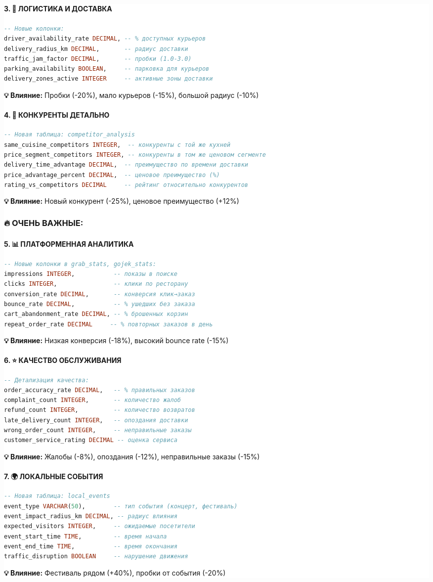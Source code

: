#### 3. **🚗 ЛОГИСТИКА И ДОСТАВКА**
```sql  
-- Новые колонки:
driver_availability_rate DECIMAL, -- % доступных курьеров
delivery_radius_km DECIMAL,       -- радиус доставки
traffic_jam_factor DECIMAL,       -- пробки (1.0-3.0)
parking_availability BOOLEAN,     -- парковка для курьеров
delivery_zones_active INTEGER     -- активные зоны доставки
```
**💡 Влияние:** Пробки (-20%), мало курьеров (-15%), большой радиус (-10%)

#### 4. **🏪 КОНКУРЕНТЫ ДЕТАЛЬНО**
```sql
-- Новая таблица: competitor_analysis  
same_cuisine_competitors INTEGER,  -- конкуренты с той же кухней
price_segment_competitors INTEGER, -- конкуренты в том же ценовом сегменте
delivery_time_advantage DECIMAL,  -- преимущество по времени доставки
price_advantage_percent DECIMAL,  -- ценовое преимущество (%)
rating_vs_competitors DECIMAL     -- рейтинг относительно конкурентов
```
**💡 Влияние:** Новый конкурент (-25%), ценовое преимущество (+12%)

### 🔥 ОЧЕНЬ ВАЖНЫЕ:

#### 5. **📊 ПЛАТФОРМЕННАЯ АНАЛИТИКА**
```sql
-- Новые колонки в grab_stats, gojek_stats:
impressions INTEGER,           -- показы в поиске
clicks INTEGER,                -- клики по ресторану  
conversion_rate DECIMAL,       -- конверсия клик→заказ
bounce_rate DECIMAL,           -- % ушедших без заказа
cart_abandonment_rate DECIMAL, -- % брошенных корзин
repeat_order_rate DECIMAL     -- % повторных заказов в день
```
**💡 Влияние:** Низкая конверсия (-18%), высокий bounce rate (-15%)

#### 6. **⭐ КАЧЕСТВО ОБСЛУЖИВАНИЯ**
```sql
-- Детализация качества:
order_accuracy_rate DECIMAL,   -- % правильных заказов
complaint_count INTEGER,       -- количество жалоб
refund_count INTEGER,          -- количество возвратов  
late_delivery_count INTEGER,   -- опоздания доставки
wrong_order_count INTEGER,     -- неправильные заказы
customer_service_rating DECIMAL -- оценка сервиса
```
**💡 Влияние:** Жалобы (-8%), опоздания (-12%), неправильные заказы (-15%)

#### 7. **🌍 ЛОКАЛЬНЫЕ СОБЫТИЯ**
```sql
-- Новая таблица: local_events
event_type VARCHAR(50),        -- тип события (концерт, фестиваль)
event_impact_radius_km DECIMAL, -- радиус влияния
expected_visitors INTEGER,     -- ожидаемые посетители
event_start_time TIME,         -- время начала
event_end_time TIME,           -- время окончания
traffic_disruption BOOLEAN     -- нарушение движения
```
**💡 Влияние:** Фестиваль рядом (+40%), пробки от события (-20%)

